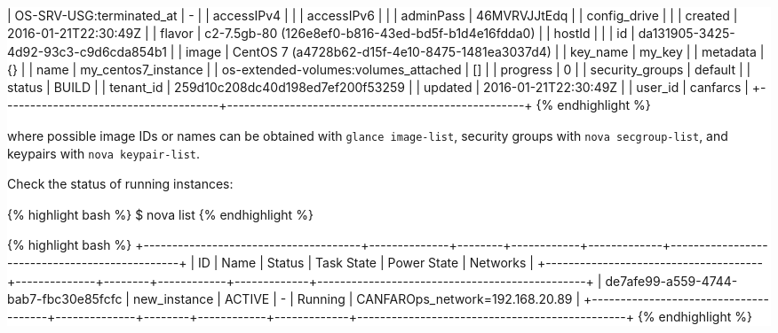 | OS-SRV-USG:terminated_at             | -                                                  |
| accessIPv4                           |                                                    |
| accessIPv6                           |                                                    |
| adminPass                            | 46MVRVJJtEdq                                       |
| config_drive                         |                                                    |
| created                              | 2016-01-21T22:30:49Z                               |
| flavor                               | c2-7.5gb-80 (126e8ef0-b816-43ed-bd5f-b1d4e16fdda0) |
| hostId                               |                                                    |
| id                                   | da131905-3425-4d92-93c3-c9d6cda854b1               |
| image                                | CentOS 7 (a4728b62-d15f-4e10-8475-1481ea3037d4)    |
| key_name                             | my_key                                             |
| metadata                             | {}                                                 |
| name                                 | my_centos7_instance                                |
| os-extended-volumes:volumes_attached | []                                                 |
| progress                             | 0                                                  |
| security_groups                      | default                                            |
| status                               | BUILD                                              |
| tenant_id                            | 259d10c208dc40d198ed7ef200f53259                   |
| updated                              | 2016-01-21T22:30:49Z                               |
| user_id                              | canfarcs                                           |
+--------------------------------------+----------------------------------------------------+
{% endhighlight %}

</div>

where possible image IDs or names can be obtained with ```glance image-list```, security groups with ```nova secgroup-list```, and keypairs with ```nova keypair-list```.

Check the status of running instances:

<div class="shell">

{% highlight bash %}
$ nova list
{% endhighlight %}

{% highlight bash %}
+--------------------------------------+--------------+--------+------------+-------------+-----------------------------------------------+
| ID                                   | Name         | Status | Task State | Power State | Networks                                      |
+--------------------------------------+--------------+--------+------------+-------------+-----------------------------------------------+
| de7afe99-a559-4744-bab7-fbc30e85fcfc | new_instance | ACTIVE | -          | Running     | CANFAROps_network=192.168.20.89               |
+--------------------------------------+--------------+--------+------------+-------------+-----------------------------------------------+
{% endhighlight %}
